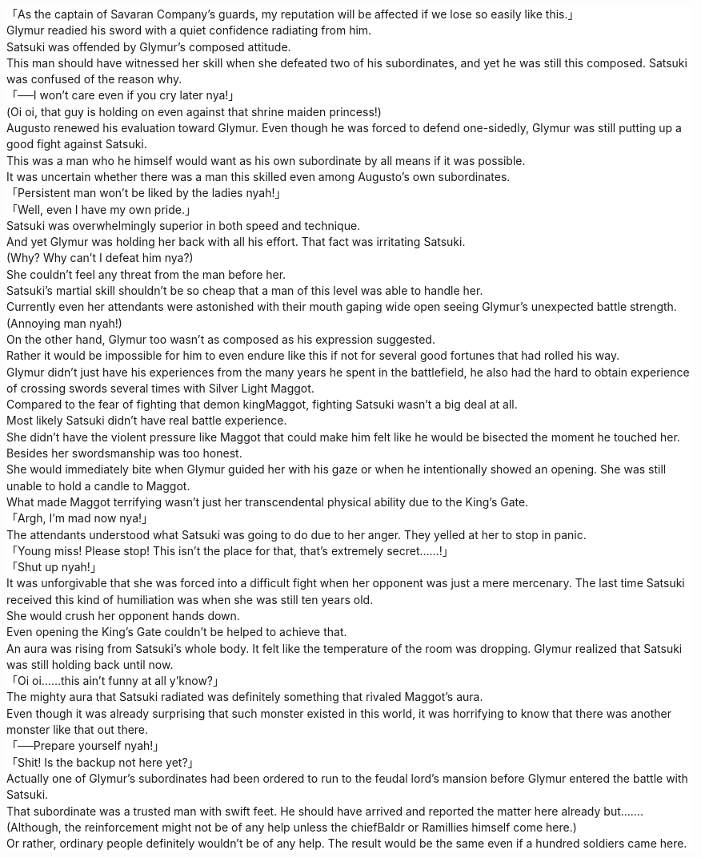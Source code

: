 「As the captain of Savaran Company’s guards, my reputation will be affected if we lose so easily like this.」<br/>
Glymur readied his sword with a quiet confidence radiating from him.<br/>
Satsuki was offended by Glymur’s composed attitude.<br/>
This man should have witnessed her skill when she defeated two of his subordinates, and yet he was still this composed. Satsuki was confused of the reason why.<br/>
「──I won’t care even if you cry later nya!」<br/>
(Oi oi, that guy is holding on even against that shrine maiden princess!)<br/>
Augusto renewed his evaluation toward Glymur. Even though he was forced to defend one-sidedly, Glymur was still putting up a good fight against Satsuki.<br/>
This was a man who he himself would want as his own subordinate by all means if it was possible.<br/>
It was uncertain whether there was a man this skilled even among Augusto’s own subordinates.<br/>
「Persistent man won’t be liked by the ladies nyah!」<br/>
「Well, even I have my own pride.」<br/>
Satsuki was overwhelmingly superior in both speed and technique.<br/>
And yet Glymur was holding her back with all his effort. That fact was irritating Satsuki.<br/>
(Why? Why can’t I defeat him nya?)<br/>
She couldn’t feel any threat from the man before her.<br/>
Satsuki’s martial skill shouldn’t be so cheap that a man of this level was able to handle her.<br/>
Currently even her attendants were astonished with their mouth gaping wide open seeing Glymur’s unexpected battle strength.<br/>
(Annoying man nyah!)<br/>
On the other hand, Glymur too wasn’t as composed as his expression suggested.<br/>
Rather it would be impossible for him to even endure like this if not for several good fortunes that had rolled his way.<br/>
Glymur didn’t just have his experiences from the many years he spent in the battlefield, he also had the hard to obtain experience of crossing swords several times with Silver Light Maggot.<br/>
Compared to the fear of fighting that demon kingMaggot, fighting Satsuki wasn’t a big deal at all.<br/>
Most likely Satsuki didn’t have real battle experience.<br/>
She didn’t have the violent pressure like Maggot that could make him felt like he would be bisected the moment he touched her.<br/>
Besides her swordsmanship was too honest.<br/>
She would immediately bite when Glymur guided her with his gaze or when he intentionally showed an opening. She was still unable to hold a candle to Maggot.<br/>
What made Maggot terrifying wasn’t just her transcendental physical ability due to the King’s Gate.<br/>
「Argh, I’m mad now nya!」<br/>
The attendants understood what Satsuki was going to do due to her anger. They yelled at her to stop in panic.<br/>
「Young miss! Please stop! This isn’t the place for that, that’s extremely secret……!」<br/>
「Shut up nyah!」<br/>
It was unforgivable that she was forced into a difficult fight when her opponent was just a mere mercenary. The last time Satsuki received this kind of humiliation was when she was still ten years old.<br/>
She would crush her opponent hands down.<br/>
Even opening the King’s Gate couldn’t be helped to achieve that.<br/>
An aura was rising from Satsuki’s whole body. It felt like the temperature of the room was dropping. Glymur realized that Satsuki was still holding back until now.<br/>
「Oi oi……this ain’t funny at all y’know?」<br/>
The mighty aura that Satsuki radiated was definitely something that rivaled Maggot’s aura.<br/>
Even though it was already surprising that such monster existed in this world, it was horrifying to know that there was another monster like that out there.<br/>
「──Prepare yourself nyah!」<br/>
「Shit! Is the backup not here yet?」<br/>
Actually one of Glymur’s subordinates had been ordered to run to the feudal lord’s mansion before Glymur entered the battle with Satsuki.<br/>
That subordinate was a trusted man with swift feet. He should have arrived and reported the matter here already but…….<br/>
(Although, the reinforcement might not be of any help unless the chiefBaldr or Ramillies himself come here.)<br/>
Or rather, ordinary people definitely wouldn’t be of any help. The result would be the same even if a hundred soldiers came here.<br/>